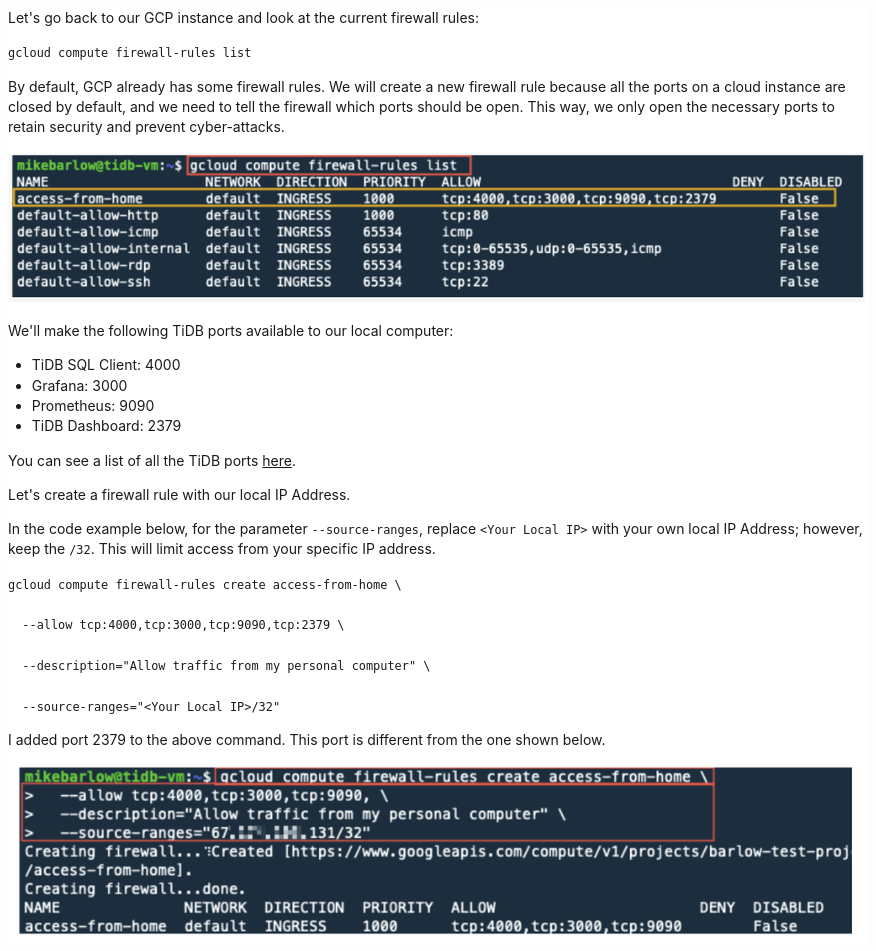 Let's go back to our GCP instance and look at the current firewall rules:

```
gcloud compute firewall-rules list
```

By default, GCP already has some firewall rules. We will create a new firewall rule because all the ports on a cloud instance are closed by default, and we need to tell the firewall which ports should be open. This way, we only open the necessary ports to retain security and prevent cyber-attacks.

![firewall rule](media/firewall-rule.jpg)

We'll make the following TiDB ports available to our local computer:

* TiDB SQL Client: 4000
* Grafana: 3000
* Prometheus: 9090
* TiDB Dashboard: 2379

You can see a list of all the TiDB ports [here](https://docs.pingcap.com/tidb/stable/hardware-and-software-requirements#network-requirements).

Let's create a firewall rule with our local IP Address.

In the code example below, for the parameter `--source-ranges`, replace `<Your Local IP>` with your own local IP Address; however, keep the `/32`. This will limit access from your specific IP address.

```
gcloud compute firewall-rules create access-from-home \

  --allow tcp:4000,tcp:3000,tcp:9090,tcp:2379 \

  --description="Allow traffic from my personal computer" \

  --source-ranges="<Your Local IP>/32"
```

I added port 2379 to the above command. This port is different from the one shown below.

![Port](media/port.jpg)

